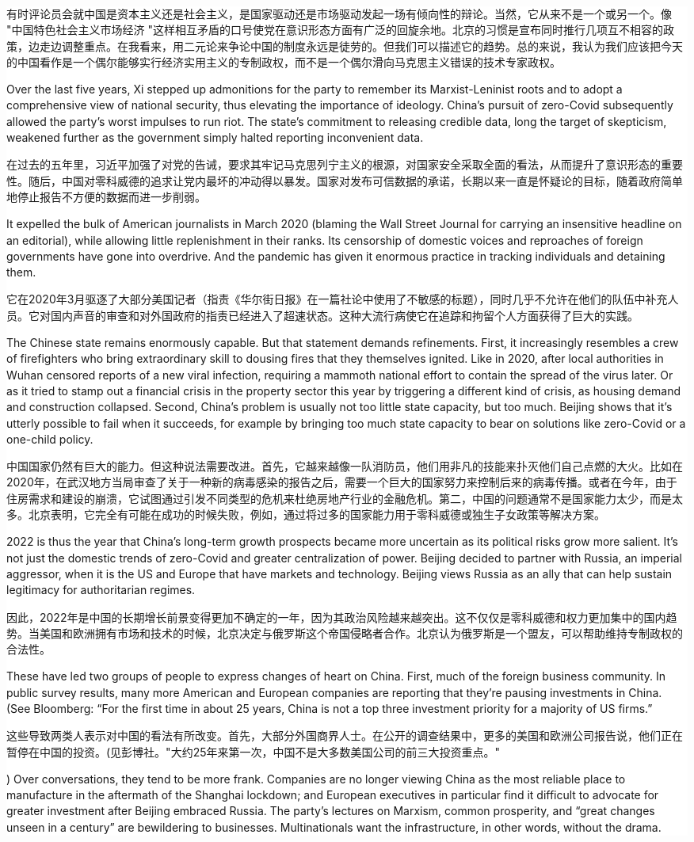 有时评论员会就中国是资本主义还是社会主义，是国家驱动还是市场驱动发起一场有倾向性的辩论。当然，它从来不是一个或另一个。像 "中国特色社会主义市场经济 "这样相互矛盾的口号使党在意识形态方面有广泛的回旋余地。北京的习惯是宣布同时推行几项互不相容的政策，边走边调整重点。在我看来，用二元论来争论中国的制度永远是徒劳的。但我们可以描述它的趋势。总的来说，我认为我们应该把今天的中国看作是一个偶尔能够实行经济实用主义的专制政权，而不是一个偶尔滑向马克思主义错误的技术专家政权。

Over the last five years, Xi stepped up admonitions for the party to remember its Marxist-Leninist roots and to adopt a comprehensive view of national security, thus elevating the importance of ideology. China’s pursuit of zero-Covid subsequently allowed the party’s worst impulses to run riot. The state’s commitment to releasing credible data, long the target of skepticism, weakened further as the government simply halted reporting inconvenient data.  

在过去的五年里，习近平加强了对党的告诫，要求其牢记马克思列宁主义的根源，对国家安全采取全面的看法，从而提升了意识形态的重要性。随后，中国对零科威德的追求让党内最坏的冲动得以暴发。国家对发布可信数据的承诺，长期以来一直是怀疑论的目标，随着政府简单地停止报告不方便的数据而进一步削弱。

It expelled the bulk of American journalists in March 2020 (blaming the Wall Street Journal for carrying an insensitive headline on an editorial), while allowing little replenishment in their ranks. Its censorship of domestic voices and reproaches of foreign governments have gone into overdrive. And the pandemic has given it enormous practice in tracking individuals and detaining them.  

它在2020年3月驱逐了大部分美国记者（指责《华尔街日报》在一篇社论中使用了不敏感的标题），同时几乎不允许在他们的队伍中补充人员。它对国内声音的审查和对外国政府的指责已经进入了超速状态。这种大流行病使它在追踪和拘留个人方面获得了巨大的实践。

The Chinese state remains enormously capable. But that statement demands refinements. First, it increasingly resembles a crew of firefighters who bring extraordinary skill to dousing fires that they themselves ignited. Like in 2020, after local authorities in Wuhan censored reports of a new viral infection, requiring a mammoth national effort to contain the spread of the virus later. Or as it tried to stamp out a financial crisis in the property sector this year by triggering a different kind of crisis, as housing demand and construction collapsed. Second, China’s problem is usually not too little state capacity, but too much. Beijing shows that it’s utterly possible to fail when it succeeds, for example by bringing too much state capacity to bear on solutions like zero-Covid or a one-child policy.  

中国国家仍然有巨大的能力。但这种说法需要改进。首先，它越来越像一队消防员，他们用非凡的技能来扑灭他们自己点燃的大火。比如在2020年，在武汉地方当局审查了关于一种新的病毒感染的报告之后，需要一个巨大的国家努力来控制后来的病毒传播。或者在今年，由于住房需求和建设的崩溃，它试图通过引发不同类型的危机来杜绝房地产行业的金融危机。第二，中国的问题通常不是国家能力太少，而是太多。北京表明，它完全有可能在成功的时候失败，例如，通过将过多的国家能力用于零科威德或独生子女政策等解决方案。

2022 is thus the year that China’s long-term growth prospects became more uncertain as its political risks grow more salient. It’s not just the domestic trends of zero-Covid and greater centralization of power. Beijing decided to partner with Russia, an imperial aggressor, when it is the US and Europe that have markets and technology. Beijing views Russia as an ally that can help sustain legitimacy for authoritarian regimes.  

因此，2022年是中国的长期增长前景变得更加不确定的一年，因为其政治风险越来越突出。这不仅仅是零科威德和权力更加集中的国内趋势。当美国和欧洲拥有市场和技术的时候，北京决定与俄罗斯这个帝国侵略者合作。北京认为俄罗斯是一个盟友，可以帮助维持专制政权的合法性。

These have led two groups of people to express changes of heart on China. First, much of the foreign business community. In public survey results, many more American and European companies are reporting that they’re pausing investments in China. (See Bloomberg: “For the first time in about 25 years, China is not a top three investment priority for a majority of US firms.”  

这些导致两类人表示对中国的看法有所改变。首先，大部分外国商界人士。在公开的调查结果中，更多的美国和欧洲公司报告说，他们正在暂停在中国的投资。(见彭博社。"大约25年来第一次，中国不是大多数美国公司的前三大投资重点。"

) Over conversations, they tend to be more frank. Companies are no longer viewing China as the most reliable place to manufacture in the aftermath of the Shanghai lockdown; and European executives in particular find it difficult to advocate for greater investment after Beijing embraced Russia. The party’s lectures on Marxism, common prosperity, and “great changes unseen in a century” are bewildering to businesses. Multinationals want the infrastructure, in other words, without the drama.  
